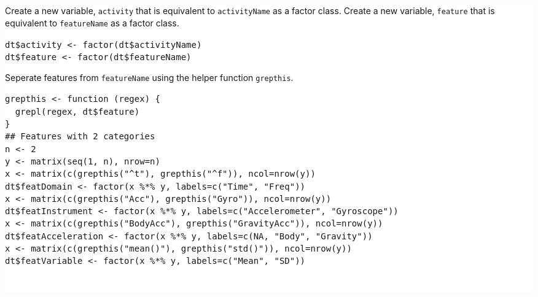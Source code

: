 <p>Create a new variable, <code>activity</code> that is equivalent to <code>activityName</code> as a factor class.
Create a new variable, <code>feature</code> that is equivalent to <code>featureName</code> as a factor class.</p>

<div class="highlight highlight-source-r"><pre><span class="pl-smi">dt</span><span class="pl-k">$</span><span class="pl-smi">activity</span> <span class="pl-k">&lt;-</span> <span class="pl-k">factor</span>(<span class="pl-smi">dt</span><span class="pl-k">$</span><span class="pl-smi">activityName</span>)
<span class="pl-smi">dt</span><span class="pl-k">$</span><span class="pl-smi">feature</span> <span class="pl-k">&lt;-</span> <span class="pl-k">factor</span>(<span class="pl-smi">dt</span><span class="pl-k">$</span><span class="pl-smi">featureName</span>)</pre></div>

<p>Seperate features from <code>featureName</code> using the helper function <code>grepthis</code>.</p>

<div class="highlight highlight-source-r"><pre><span class="pl-en">grepthis</span> <span class="pl-k">&lt;-</span> <span class="pl-k">function</span> (<span class="pl-smi">regex</span>) {
  grepl(<span class="pl-smi">regex</span>, <span class="pl-smi">dt</span><span class="pl-k">$</span><span class="pl-smi">feature</span>)
}
<span class="pl-c">## Features with 2 categories</span>
<span class="pl-smi">n</span> <span class="pl-k">&lt;-</span> <span class="pl-c1">2</span>
<span class="pl-smi">y</span> <span class="pl-k">&lt;-</span> <span class="pl-k">matrix</span>(seq(<span class="pl-c1">1</span>, <span class="pl-smi">n</span>), <span class="pl-v">nrow</span><span class="pl-k">=</span><span class="pl-smi">n</span>)
<span class="pl-smi">x</span> <span class="pl-k">&lt;-</span> <span class="pl-k">matrix</span>(c(grepthis(<span class="pl-s"><span class="pl-pds">"</span>^t<span class="pl-pds">"</span></span>), grepthis(<span class="pl-s"><span class="pl-pds">"</span>^f<span class="pl-pds">"</span></span>)), <span class="pl-v">ncol</span><span class="pl-k">=</span>nrow(<span class="pl-smi">y</span>))
<span class="pl-smi">dt</span><span class="pl-k">$</span><span class="pl-smi">featDomain</span> <span class="pl-k">&lt;-</span> <span class="pl-k">factor</span>(<span class="pl-smi">x</span> <span class="pl-k">%*%</span> <span class="pl-smi">y</span>, <span class="pl-v">labels</span><span class="pl-k">=</span>c(<span class="pl-s"><span class="pl-pds">"</span>Time<span class="pl-pds">"</span></span>, <span class="pl-s"><span class="pl-pds">"</span>Freq<span class="pl-pds">"</span></span>))
<span class="pl-smi">x</span> <span class="pl-k">&lt;-</span> <span class="pl-k">matrix</span>(c(grepthis(<span class="pl-s"><span class="pl-pds">"</span>Acc<span class="pl-pds">"</span></span>), grepthis(<span class="pl-s"><span class="pl-pds">"</span>Gyro<span class="pl-pds">"</span></span>)), <span class="pl-v">ncol</span><span class="pl-k">=</span>nrow(<span class="pl-smi">y</span>))
<span class="pl-smi">dt</span><span class="pl-k">$</span><span class="pl-smi">featInstrument</span> <span class="pl-k">&lt;-</span> <span class="pl-k">factor</span>(<span class="pl-smi">x</span> <span class="pl-k">%*%</span> <span class="pl-smi">y</span>, <span class="pl-v">labels</span><span class="pl-k">=</span>c(<span class="pl-s"><span class="pl-pds">"</span>Accelerometer<span class="pl-pds">"</span></span>, <span class="pl-s"><span class="pl-pds">"</span>Gyroscope<span class="pl-pds">"</span></span>))
<span class="pl-smi">x</span> <span class="pl-k">&lt;-</span> <span class="pl-k">matrix</span>(c(grepthis(<span class="pl-s"><span class="pl-pds">"</span>BodyAcc<span class="pl-pds">"</span></span>), grepthis(<span class="pl-s"><span class="pl-pds">"</span>GravityAcc<span class="pl-pds">"</span></span>)), <span class="pl-v">ncol</span><span class="pl-k">=</span>nrow(<span class="pl-smi">y</span>))
<span class="pl-smi">dt</span><span class="pl-k">$</span><span class="pl-smi">featAcceleration</span> <span class="pl-k">&lt;-</span> <span class="pl-k">factor</span>(<span class="pl-smi">x</span> <span class="pl-k">%*%</span> <span class="pl-smi">y</span>, <span class="pl-v">labels</span><span class="pl-k">=</span>c(<span class="pl-c1">NA</span>, <span class="pl-s"><span class="pl-pds">"</span>Body<span class="pl-pds">"</span></span>, <span class="pl-s"><span class="pl-pds">"</span>Gravity<span class="pl-pds">"</span></span>))
<span class="pl-smi">x</span> <span class="pl-k">&lt;-</span> <span class="pl-k">matrix</span>(c(grepthis(<span class="pl-s"><span class="pl-pds">"</span>mean()<span class="pl-pds">"</span></span>), grepthis(<span class="pl-s"><span class="pl-pds">"</span>std()<span class="pl-pds">"</span></span>)), <span class="pl-v">ncol</span><span class="pl-k">=</span>nrow(<span class="pl-smi">y</span>))
<span class="pl-smi">dt</span><span class="pl-k">$</span><span class="pl-smi">featVariable</span> <span class="pl-k">&lt;-</span> <span class="pl-k">factor</span>(<span class="pl-smi">x</span> <span class="pl-k">%*%</span> <span class="pl-smi">y</span>, <span class="pl-v">labels</span><span class="pl-k">=</span>c(<span class="pl-s"><span class="pl-pds">"</span>Mean<span class="pl-pds">"</span></span>, <span class="pl-s"><span class="pl-pds">"</span>SD<span class="pl-pds">"</span></span>))